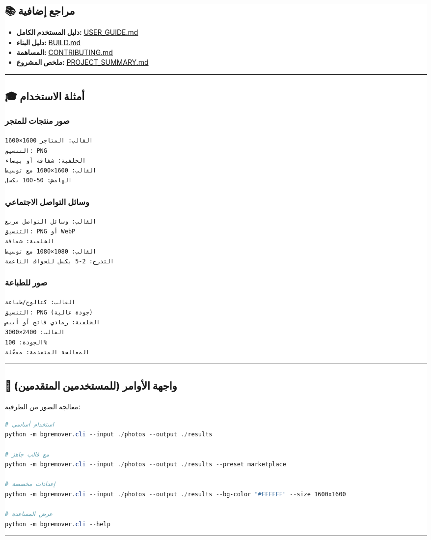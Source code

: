 
## 📚 مراجع إضافية

- **دليل المستخدم الكامل:** [USER_GUIDE.md](USER_GUIDE.md)
- **دليل البناء:** [BUILD.md](BUILD.md)
- **المساهمة:** [CONTRIBUTING.md](CONTRIBUTING.md)
- **ملخص المشروع:** [PROJECT_SUMMARY.md](PROJECT_SUMMARY.md)

---

## 🎓 أمثلة الاستخدام

### صور منتجات للمتجر
```
القالب: المتاجر 1600×1600
التنسيق: PNG
الخلفية: شفافة أو بيضاء
القالب: 1600×1600 مع توسيط
الهامش: 50-100 بكسل
```

### وسائل التواصل الاجتماعي
```
القالب: وسائل التواصل مربع
التنسيق: PNG أو WebP
الخلفية: شفافة
القالب: 1080×1080 مع توسيط
التدرج: 2-5 بكسل للحواف الناعمة
```

### صور للطباعة
```
القالب: كتالوج/طباعة
التنسيق: PNG (جودة عالية)
الخلفية: رمادي فاتح أو أبيض
القالب: 2400×3000
الجودة: 100%
المعالجة المتقدمة: مفعّلة
```

---

## 🚀 واجهة الأوامر (للمستخدمين المتقدمين)

معالجة الصور من الطرفية:

```powershell
# استخدام أساسي
python -m bgremover.cli --input ./photos --output ./results

# مع قالب جاهز
python -m bgremover.cli --input ./photos --output ./results --preset marketplace

# إعدادات مخصصة
python -m bgremover.cli --input ./photos --output ./results --bg-color "#FFFFFF" --size 1600x1600

# عرض المساعدة
python -m bgremover.cli --help
```

---